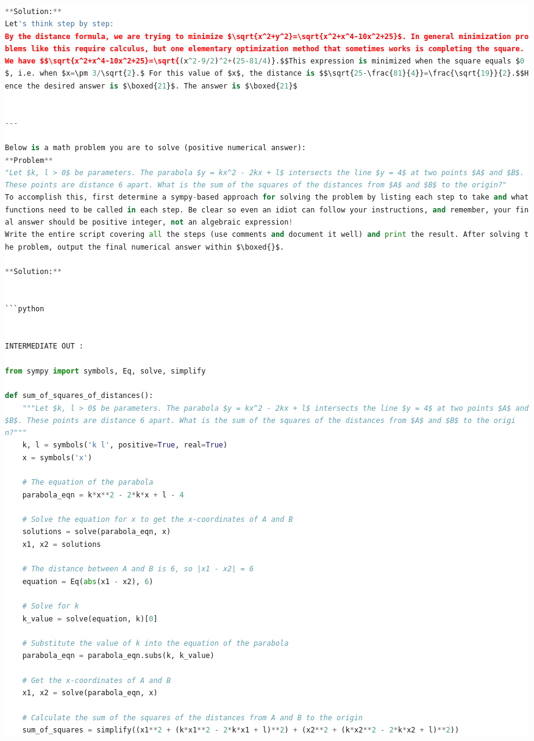 ```python
**Solution:** 
Let's think step by step:
By the distance formula, we are trying to minimize $\sqrt{x^2+y^2}=\sqrt{x^2+x^4-10x^2+25}$. In general minimization problems like this require calculus, but one elementary optimization method that sometimes works is completing the square.  We have $$\sqrt{x^2+x^4-10x^2+25}=\sqrt{(x^2-9/2)^2+(25-81/4)}.$$This expression is minimized when the square equals $0$, i.e. when $x=\pm 3/\sqrt{2}.$ For this value of $x$, the distance is $$\sqrt{25-\frac{81}{4}}=\frac{\sqrt{19}}{2}.$$Hence the desired answer is $\boxed{21}$. The answer is $\boxed{21}$


---

Below is a math problem you are to solve (positive numerical answer):
**Problem**
"Let $k, l > 0$ be parameters. The parabola $y = kx^2 - 2kx + l$ intersects the line $y = 4$ at two points $A$ and $B$. These points are distance 6 apart. What is the sum of the squares of the distances from $A$ and $B$ to the origin?"
To accomplish this, first determine a sympy-based approach for solving the problem by listing each step to take and what functions need to be called in each step. Be clear so even an idiot can follow your instructions, and remember, your final answer should be positive integer, not an algebraic expression!
Write the entire script covering all the steps (use comments and document it well) and print the result. After solving the problem, output the final numerical answer within $\boxed{}$.

**Solution:** 


```python


INTERMEDIATE OUT :

from sympy import symbols, Eq, solve, simplify

def sum_of_squares_of_distances():
    """Let $k, l > 0$ be parameters. The parabola $y = kx^2 - 2kx + l$ intersects the line $y = 4$ at two points $A$ and $B$. These points are distance 6 apart. What is the sum of the squares of the distances from $A$ and $B$ to the origin?"""
    k, l = symbols('k l', positive=True, real=True)
    x = symbols('x')

    # The equation of the parabola
    parabola_eqn = k*x**2 - 2*k*x + l - 4

    # Solve the equation for x to get the x-coordinates of A and B
    solutions = solve(parabola_eqn, x)
    x1, x2 = solutions

    # The distance between A and B is 6, so |x1 - x2| = 6
    equation = Eq(abs(x1 - x2), 6)

    # Solve for k
    k_value = solve(equation, k)[0]

    # Substitute the value of k into the equation of the parabola
    parabola_eqn = parabola_eqn.subs(k, k_value)

    # Get the x-coordinates of A and B
    x1, x2 = solve(parabola_eqn, x)

    # Calculate the sum of the squares of the distances from A and B to the origin
    sum_of_squares = simplify((x1**2 + (k*x1**2 - 2*k*x1 + l)**2) + (x2**2 + (k*x2**2 - 2*k*x2 + l)**2))
```